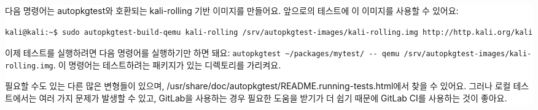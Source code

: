 다음 명령어는 autopkgtest와 호환되는 kali-rolling 기반 이미지를 만들어요. 앞으로의 테스트에 이 이미지를 사용할 수 있어요:

```console
kali@kali:~$ sudo autopkgtest-build-qemu kali-rolling /srv/autopkgtest-images/kali-rolling.img http://http.kali.org/kali
```

이제 테스트를 실행하려면 다음 명령어를 실행하기만 하면 돼요: `autopkgtest ~/packages/mytest/ -- qemu /srv/autopkgtest-images/kali-rolling.img`. 이 명령어는 테스트하려는 패키지가 있는 디렉토리를 가리켜요.

필요할 수도 있는 다른 많은 변형들이 있으며, /usr/share/doc/autopkgtest/README.running-tests.html에서 찾을 수 있어요. 그러나 로컬 테스트에서는 여러 가지 문제가 발생할 수 있고, GitLab을 사용하는 경우 필요한 도움을 받기가 더 쉽기 때문에 GitLab CI를 사용하는 것이 좋아요.
